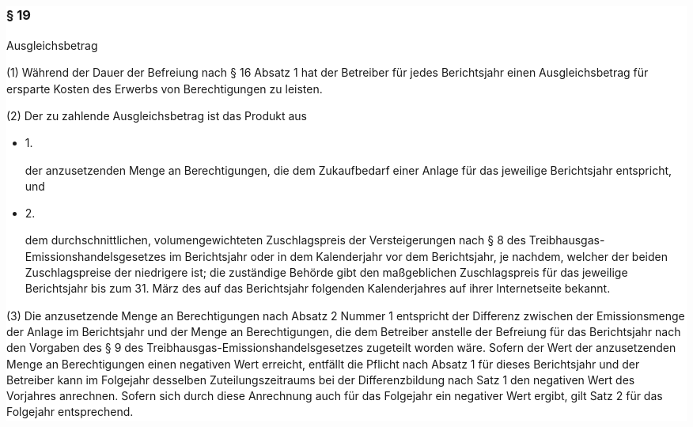 <span id="BJNR053800019BJNE002101130.html"></span>

### § 19  
Ausgleichsbetrag

<div>

<div class="jnhtml">

<div>

<div class="jurAbsatz">

(1) Während der Dauer der Befreiung nach § 16 Absatz 1 hat der Betreiber
für jedes Berichtsjahr einen Ausgleichsbetrag für ersparte Kosten des
Erwerbs von Berechtigungen zu leisten.

</div>

<div class="jurAbsatz">

(2) Der zu zahlende Ausgleichsbetrag ist das Produkt aus

  - 1\.
    
    <div>
    
    der anzusetzenden Menge an Berechtigungen, die dem Zukaufbedarf
    einer Anlage für das jeweilige Berichtsjahr entspricht, und
    
    </div>

  - 2\.
    
    <div>
    
    dem durchschnittlichen, volumengewichteten Zuschlagspreis der
    Versteigerungen nach § 8 des Treibhausgas-Emissionshandelsgesetzes
    im Berichtsjahr oder in dem Kalenderjahr vor dem Berichtsjahr, je
    nachdem, welcher der beiden Zuschlagspreise der niedrigere ist; die
    zuständige Behörde gibt den maßgeblichen Zuschlagspreis für das
    jeweilige Berichtsjahr bis zum 31. März des auf das Berichtsjahr
    folgenden Kalenderjahres auf ihrer Internetseite bekannt.
    
    </div>

</div>

<div class="jurAbsatz">

(3) Die anzusetzende Menge an Berechtigungen nach Absatz 2 Nummer 1
entspricht der Differenz zwischen der Emissionsmenge der Anlage im
Berichtsjahr und der Menge an Berechtigungen, die dem Betreiber anstelle
der Befreiung für das Berichtsjahr nach den Vorgaben des § 9 des
Treibhausgas-Emissionshandelsgesetzes zugeteilt worden wäre. Sofern der
Wert der anzusetzenden Menge an Berechtigungen einen negativen Wert
erreicht, entfällt die Pflicht nach Absatz 1 für dieses Berichtsjahr und
der Betreiber kann im Folgejahr desselben Zuteilungszeitraums bei der
Differenzbildung nach Satz 1 den negativen Wert des Vorjahres anrechnen.
Sofern sich durch diese Anrechnung auch für das Folgejahr ein negativer
Wert ergibt, gilt Satz 2 für das Folgejahr entsprechend.
